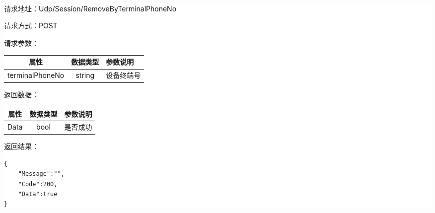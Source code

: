 请求地址：Udp/Session/RemoveByTerminalPhoneNo

请求方式：POST

请求参数：

|属性|数据类型|参数说明|
|:------:|:------:|:------|
| terminalPhoneNo| string| 设备终端号|

返回数据：

|属性|数据类型|参数说明|
|:------:|:------:|:------|
| Data| bool | 是否成功

返回结果：

``` session3
{
    "Message":"",
    "Code":200,
    "Data":true
}
```
